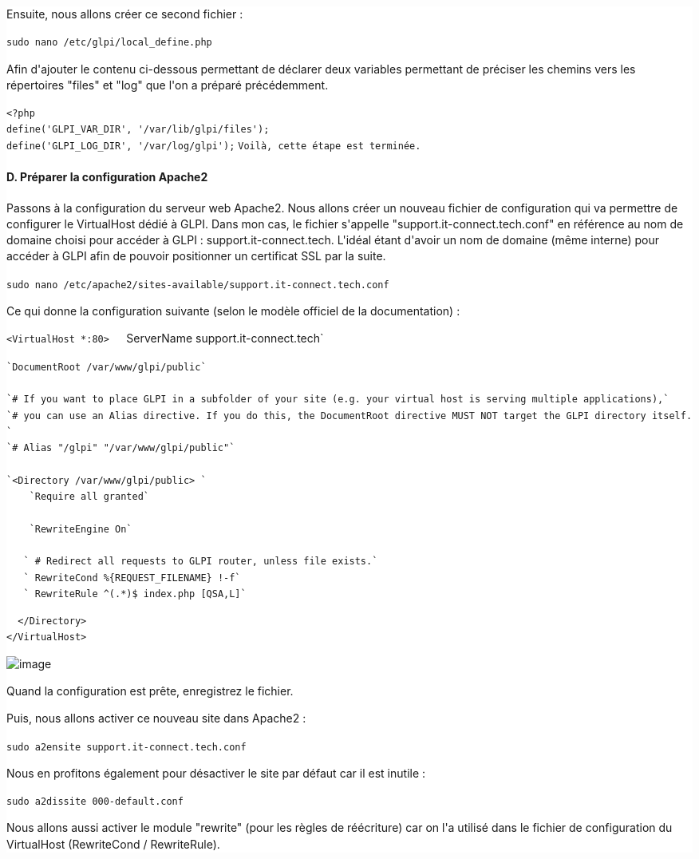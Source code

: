 Ensuite, nous allons créer ce second fichier :  

`sudo nano /etc/glpi/local_define.php`

Afin d'ajouter le contenu ci-dessous permettant de déclarer deux variables permettant de préciser les chemins vers les répertoires "files" et "log" que l'on a préparé précédemment.  

`<?php`  
`define('GLPI_VAR_DIR', '/var/lib/glpi/files');`  
`define('GLPI_LOG_DIR', '/var/log/glpi');` 
`Voilà, cette étape est terminée.`  

#### D. Préparer la configuration Apache2    

Passons à la configuration du serveur web Apache2. Nous allons créer un nouveau fichier de configuration qui va permettre de configurer le VirtualHost dédié à GLPI. Dans mon cas, le fichier s'appelle "support.it-connect.tech.conf" en référence au nom de domaine choisi pour accéder à GLPI : support.it-connect.tech. L'idéal étant d'avoir un nom de domaine (même interne) pour accéder à GLPI afin de pouvoir positionner un certificat SSL par la suite.  

`sudo nano /etc/apache2/sites-available/support.it-connect.tech.conf`  

Ce qui donne la configuration suivante (selon le modèle officiel de la documentation) :  

`<VirtualHost *:80>  
    `ServerName support.it-connect.tech`  

    `DocumentRoot /var/www/glpi/public`  

    `# If you want to place GLPI in a subfolder of your site (e.g. your virtual host is serving multiple applications),`  
    `# you can use an Alias directive. If you do this, the DocumentRoot directive MUST NOT target the GLPI directory itself.`  
    `# Alias "/glpi" "/var/www/glpi/public"`  

    `<Directory /var/www/glpi/public> ` 
        `Require all granted`  

        `RewriteEngine On`  

       ` # Redirect all requests to GLPI router, unless file exists.`  
       ` RewriteCond %{REQUEST_FILENAME} !-f`  
       ` RewriteRule ^(.*)$ index.php [QSA,L]`  
  `  </Directory>`  
`</VirtualHost>`  

![image](https://github.com/user-attachments/assets/65328282-cb3b-44ca-8e59-8319923470a3)  

Quand la configuration est prête, enregistrez le fichier.  

Puis, nous allons activer ce nouveau site dans Apache2 :  

`sudo a2ensite support.it-connect.tech.conf`  

Nous en profitons également pour désactiver le site par défaut car il est inutile :  

`sudo a2dissite 000-default.conf`  

Nous allons aussi activer le module "rewrite" (pour les règles de réécriture) car on l'a utilisé dans le fichier de configuration du VirtualHost (RewriteCond / RewriteRule).  
